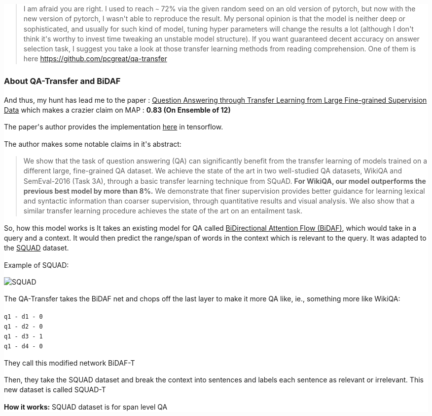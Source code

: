 >I am afraid you are right. I used to reach `~` 72% via the given random seed on an old version of pytorch, but now with the new version of pytorch, I wasn't able to reproduce the result.
My personal opinion is that the model is neither deep or sophisticated, and usually for such kind of model, tuning hyper parameters will change the results a lot (although I don't think it's worthy to invest time tweaking an unstable model structure).
If you want guaranteed decent accuracy on answer selection task, I suggest you take a look at those transfer learning methods from reading comprehension. One of them is here https://github.com/pcgreat/qa-transfer



### About QA-Transfer and BiDAF
And thus, my hunt has lead me to the paper : [Question Answering through Transfer Learning from Large Fine-grained Supervision Data](http://aclweb.org/anthology/P17-2081) which makes a crazier claim on MAP : **0.83  (On Ensemble of 12)**

The paper's author provides the implementation [here](https://github.com/shmsw25/qa-transfer) in tensorflow.

The author makes some notable claims in it's abstract:

>We show that the task of question answering (QA) can significantly benefit from the transfer learning of models trained on a different large, fine-grained QA dataset. We achieve the state of the art in two well-studied QA datasets, WikiQA and SemEval-2016 (Task 3A), through a basic transfer learning technique from SQuAD. 
**For WikiQA, our model outperforms the previous best model by more than 8%.** We demonstrate that finer supervision provides better guidance for learning lexical and syntactic information than coarser supervision, through quantitative results and visual analysis. We also show that a similar transfer learning procedure achieves the state of the art on an entailment task.


So, how this model works is
It takes an existing model for QA called [BiDirectional Attention Flow (BiDAF)](https://theneuralperspective.com/2017/01/08/bidirectional-attention-flow-for-machine-comprehension/), which would take in a query and a context. It would then predict the range/span of words in the context which is relevant to the query. It was adapted to the [SQUAD](https://rajpurkar.github.io/SQuAD-explorer/) dataset.

Example of SQUAD:

![SQUAD](https://raw.githubusercontent.com/aneesh-joshi/aneesh-joshi.github.io/master/_posts/images/squad.png)

The QA-Transfer takes the BiDAF net and chops off the last layer to make it more QA like, ie., something more like WikiQA:

	q1 - d1 - 0
	q1 - d2 - 0
	q1 - d3 - 1
	q1 - d4 - 0

They call this modified network BiDAF-T

Then, they take the SQUAD dataset and break the context into sentences and labels each sentence as relevant or irrelevant. This new dataset is called SQUAD-T

**How it works:**
SQUAD dataset is for span level QA
